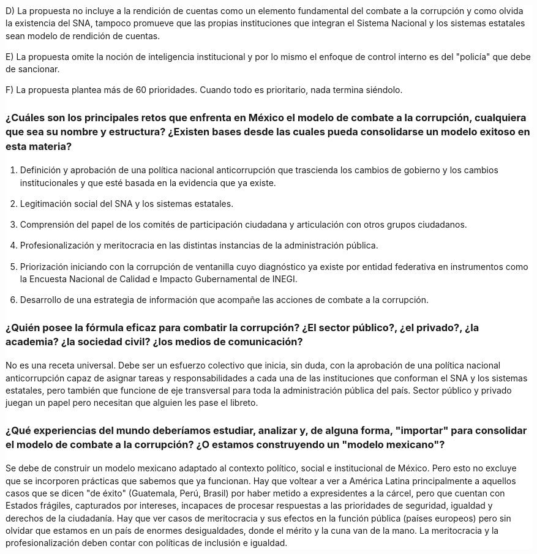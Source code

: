 D) La propuesta no incluye a la rendición de cuentas como un elemento fundamental del combate a la corrupción y como olvida la existencia del SNA, tampoco promueve que las propias instituciones que integran el Sistema Nacional y los sistemas estatales sean modelo de rendición de cuentas.

E) La propuesta omite la noción de inteligencia institucional y por lo mismo el enfoque de control interno es del "policía" que debe de sancionar.

F) La propuesta plantea más de 60 prioridades. Cuando todo es prioritario, nada termina siéndolo.

### ¿Cuáles son los principales retos que enfrenta en México el modelo de combate a la corrupción, cualquiera que sea su nombre y estructura? ¿Existen bases desde las cuales pueda consolidarse un modelo exitoso en esta materia?

1) Definición y aprobación de una política nacional anticorrupción que trascienda los cambios de gobierno y los cambios institucionales y que esté basada en la evidencia que ya existe.

2) Legitimación social del SNA y los sistemas estatales.

3) Comprensión del papel de los comités de participación ciudadana y articulación con otros grupos ciudadanos.

4) Profesionalización y meritocracia en las distintas instancias de la administración pública.

5) Priorización iniciando con la corrupción de ventanilla cuyo diagnóstico ya existe por entidad federativa en instrumentos como la Encuesta Nacional de Calidad e Impacto Gubernamental de INEGI.

6) Desarrollo de una estrategia de información que acompañe las acciones de combate a la corrupción.

### ¿Quién posee la fórmula eficaz para combatir la corrupción? ¿El sector público?, ¿el privado?, ¿la academia? ¿la sociedad civil? ¿los medios de comunicación?

No es una receta universal. Debe ser un esfuerzo colectivo que inicia, sin duda, con la aprobación de una política nacional anticorrupción capaz de asignar tareas y responsabilidades a cada una de las instituciones que conforman el SNA y los sistemas estatales, pero también que funcione de eje transversal para toda la administración pública del país. Sector público y privado juegan un papel pero necesitan que alguien les pase el libreto.

### ¿Qué experiencias del mundo deberíamos estudiar, analizar y, de alguna forma, "importar" para consolidar el modelo de combate a la corrupción? ¿O estamos construyendo un "modelo mexicano"?

Se debe de construir un modelo mexicano adaptado al contexto político, social e institucional de México. Pero esto no excluye que se incorporen prácticas que sabemos que ya funcionan. Hay que voltear a ver a América Latina principalmente a aquellos casos que se dicen "de éxito" (Guatemala, Perú, Brasil) por haber metido a expresidentes a la cárcel, pero que cuentan con Estados frágiles, capturados por intereses, incapaces de procesar respuestas a las prioridades de seguridad, igualdad y derechos de la ciudadanía. Hay que ver casos de meritocracia y sus efectos en la función pública (países europeos) pero sin olvidar que estamos en un país de enormes desigualdades, donde el mérito y la cuna van de la mano. La meritocracia y la profesionalización deben contar con políticas de inclusión e igualdad.
